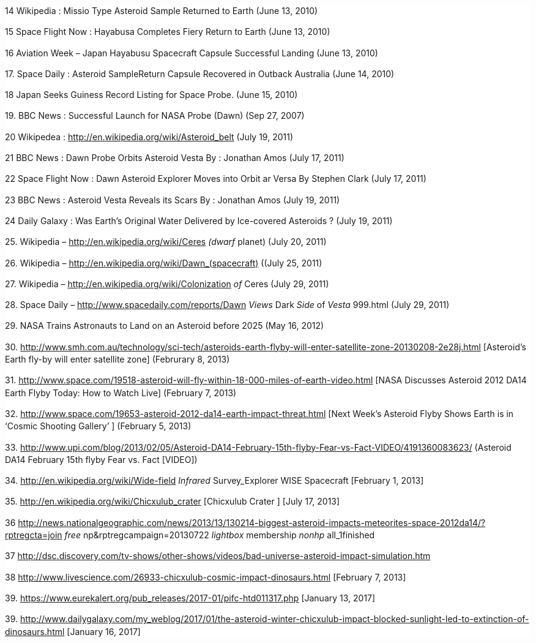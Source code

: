 14 Wikipedia : Missio Type Asteroid Sample Returned to Earth (June 13, 2010)

15 Space Flight Now : Hayabusa Completes Fiery Return to Earth (June 13, 2010)

16 Aviation Week – Japan Hayabusu Spacecraft Capsule Successful Landing (June 13, 2010)

17\. Space Daily : Asteroid SampleReturn Capsule Recovered in Outback Australia (June 14, 2010)

18 Japan Seeks Guiness Record Listing for Space Probe. (June 15, 2010)

19\. BBC News : Successful Launch for NASA Probe (Dawn) (Sep 27, 2007)

20 Wikipedea : http://en.wikipedia.org/wiki/Asteroid_belt (July 19, 2011)

21 BBC News : Dawn Probe Orbits Asteroid Vesta By : Jonathan Amos (July 17, 2011)

22 Space Flight Now : Dawn Asteroid Explorer Moves into Orbit ar Versa By Stephen Clark (July 17, 2011)

23 BBC News : Asteroid Vesta Reveals its Scars By : Jonathan Amos (July 19, 2011)

24 Daily Galaxy : Was Earth’s Original Water Delivered by Ice-covered Asteroids ? (July 19, 2011)

25\. Wikipedia – http://en.wikipedia.org/wiki/Ceres _(dwarf_ planet) (July 20, 2011)

26\. Wikipedia – http://en.wikipedia.org/wiki/Dawn_(spacecraft) ((July 25, 2011)

27\. Wikipedia – http://en.wikipedia.org/wiki/Colonization _of_ Ceres (July 29, 2011)

28\. Space Daily – http://www.spacedaily.com/reports/Dawn _Views_ Dark _Side_ of _Vesta_ 999.html (July 29, 2011)

29\. NASA Trains Astronauts to Land on an Asteroid before 2025 (May 16, 2012)

30\. http://www.smh.com.au/technology/sci-tech/asteroids-earth-flyby-will-enter-satellite-zone-20130208-2e28j.html [Asteroid’s Earth fly-by will enter satellite zone] (Februrary 8, 2013)

31\. http://www.space.com/19518-asteroid-will-fly-within-18-000-miles-of-earth-video.html [NASA Discusses Asteroid 2012 DA14 Earth Flyby Today: How to Watch Live] (February 7, 2013)

32\. http://www.space.com/19653-asteroid-2012-da14-earth-impact-threat.html [Next Week’s Asteroid Flyby Shows Earth is in ‘Cosmic Shooting Gallery’ ] (February 5, 2013)

33\. http://www.upi.com/blog/2013/02/05/Asteroid-DA14-February-15th-flyby-Fear-vs-Fact-VIDEO/4191360083623/ (Asteroid DA14 February 15th flyby Fear vs. Fact [VIDEO])

34\. http://en.wikipedia.org/wiki/Wide-field _Infrared_ Survey_Explorer WISE Spacecraft [February 1, 2013]

35\. http://en.wikipedia.org/wiki/Chicxulub_crater [Chicxulub Crater ] [July 17, 2013]

36 http://news.nationalgeographic.com/news/2013/13/130214-biggest-asteroid-impacts-meteorites-space-2012da14/?rptregcta=join _free_ np&rptregcampaign=20130722 _lightbox_ membership _nonhp_ all_1finished

37 http://dsc.discovery.com/tv-shows/other-shows/videos/bad-universe-asteroid-impact-simulation.htm

38 http://www.livescience.com/26933-chicxulub-cosmic-impact-dinosaurs.html [February 7, 2013]

39\. https://www.eurekalert.org/pub_releases/2017-01/pifc-htd011317.php [January 13, 2017]

39\. http://www.dailygalaxy.com/my_weblog/2017/01/the-asteroid-winter-chicxulub-impact-blocked-sunlight-led-to-extinction-of-dinosaurs.html [January 16, 2017]
